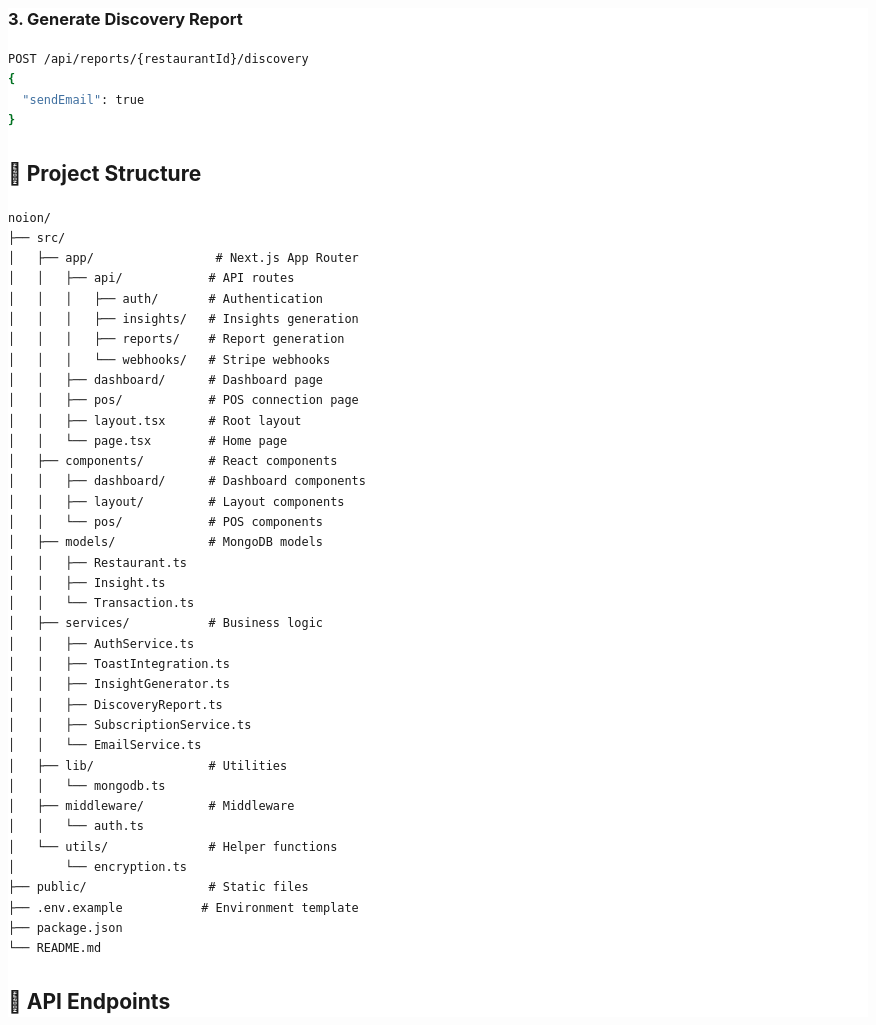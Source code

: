 ### 3. Generate Discovery Report

```bash
POST /api/reports/{restaurantId}/discovery
{
  "sendEmail": true
}
```

## 📁 Project Structure

```
noion/
├── src/
│   ├── app/                 # Next.js App Router
│   │   ├── api/            # API routes
│   │   │   ├── auth/       # Authentication
│   │   │   ├── insights/   # Insights generation
│   │   │   ├── reports/    # Report generation
│   │   │   └── webhooks/   # Stripe webhooks
│   │   ├── dashboard/      # Dashboard page
│   │   ├── pos/            # POS connection page
│   │   ├── layout.tsx      # Root layout
│   │   └── page.tsx        # Home page
│   ├── components/         # React components
│   │   ├── dashboard/      # Dashboard components
│   │   ├── layout/         # Layout components
│   │   └── pos/            # POS components
│   ├── models/             # MongoDB models
│   │   ├── Restaurant.ts
│   │   ├── Insight.ts
│   │   └── Transaction.ts
│   ├── services/           # Business logic
│   │   ├── AuthService.ts
│   │   ├── ToastIntegration.ts
│   │   ├── InsightGenerator.ts
│   │   ├── DiscoveryReport.ts
│   │   ├── SubscriptionService.ts
│   │   └── EmailService.ts
│   ├── lib/                # Utilities
│   │   └── mongodb.ts
│   ├── middleware/         # Middleware
│   │   └── auth.ts
│   └── utils/              # Helper functions
│       └── encryption.ts
├── public/                 # Static files
├── .env.example           # Environment template
├── package.json
└── README.md
```

## 🔑 API Endpoints
